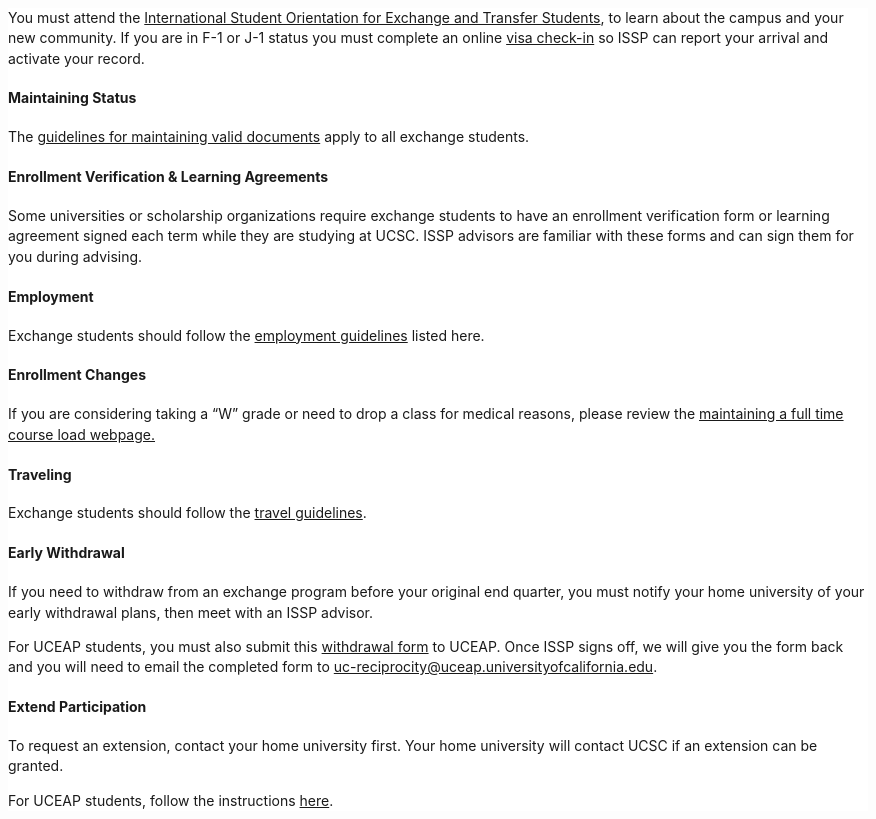 You must attend the [International Student Orientation for Exchange and Transfer Students](https://issp.ucsc.edu/programs/international-student-orientation/), to learn about the campus and your new community. If you are in F-1 or J-1 status you must complete an online [visa check-in](https://issp.ucsc.edu/students/new/visa-check-in/) so ISSP can report your arrival and activate your record.

#### **Maintaining Status**

The [guidelines for maintaining valid documents](https://issp.ucsc.edu/students/current-j-1/maintain-valid-documents/) apply to all exchange students.

#### **Enrollment Verification & Learning Agreements**

Some universities or scholarship organizations require exchange students to have an enrollment verification form or learning agreement signed each term while they are studying at UCSC. ISSP advisors are familiar with these forms and can sign them for you during advising.

#### **Employment**

Exchange students should follow the [employment guidelines](https://issp.ucsc.edu/students/current-j-1/employment/) listed here.

#### **Enrollment Changes**

If you are considering taking a “W” grade or need to drop a class for medical reasons, please review the [maintaining a full time course load webpage.](https://issp.ucsc.edu/students/current-j-1/maintaining-full-time-course-load/)

#### **Traveling**

Exchange students should follow the [travel guidelines](https://issp.ucsc.edu/students/current-j-1/travel).

#### **Early Withdrawal**

If you need to withdraw from an exchange program before your original end quarter, you must notify your home university of your early withdrawal plans, then meet with an ISSP advisor.

For UCEAP students, you must also submit this [withdrawal form](https://reciprocity.uceap.universityofcalifornia.edu/while-at-uc/leaving-uc/withdraw-uc) to UCEAP. Once ISSP signs off, we will give you the form back and you will need to email the completed form to [uc-reciprocity@uceap.universityofcalifornia.edu](mailto:uc-reciprocity@uceap.universityofcalifornia.edu).

#### **Extend Participation**

To request an extension, contact your home university first. Your home university will contact UCSC if an extension can be granted.

For UCEAP students, follow the instructions [here](https://reciprocity.uceap.universityofcalifornia.edu/while-at-uc/faqs).
